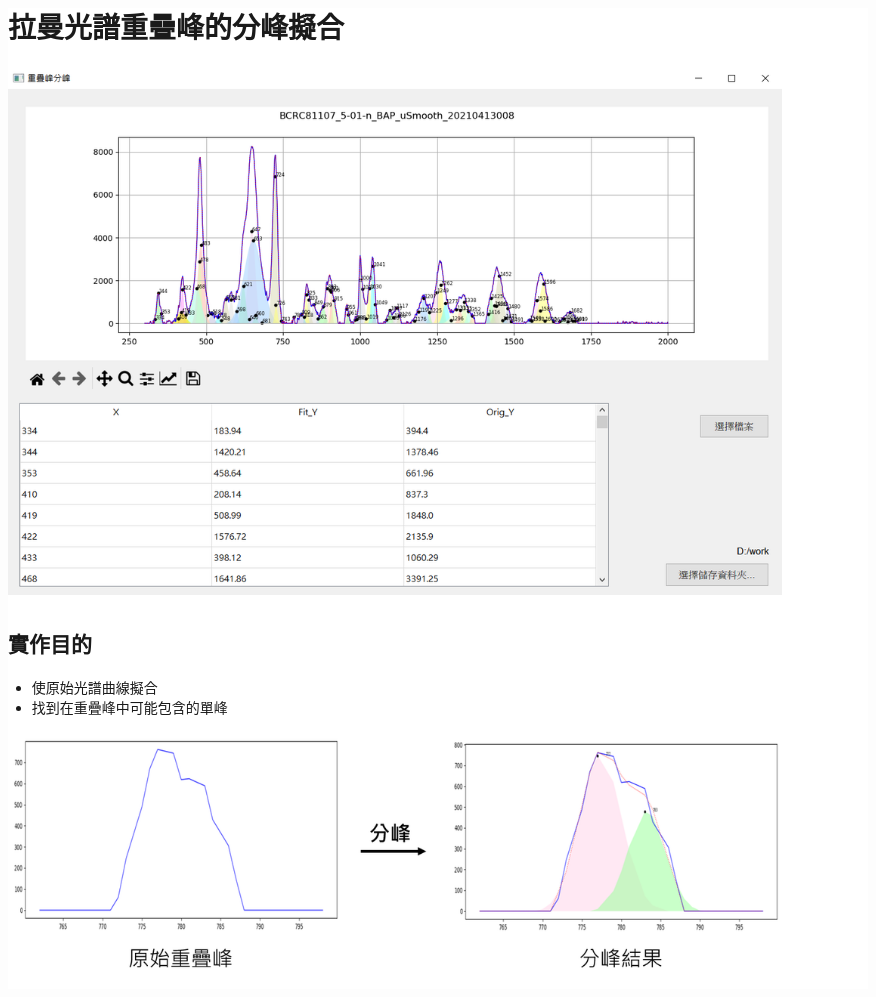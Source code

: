 # 拉曼光譜重疊峰的分峰擬合

<img src="img/ui.png" alt="ui_demo" width="90%"/>

## 實作目的
* 使原始光譜曲線擬合
* 找到在重疊峰中可能包含的單峰

<img src="img/intro.png" alt="intro" width="90%"/>
